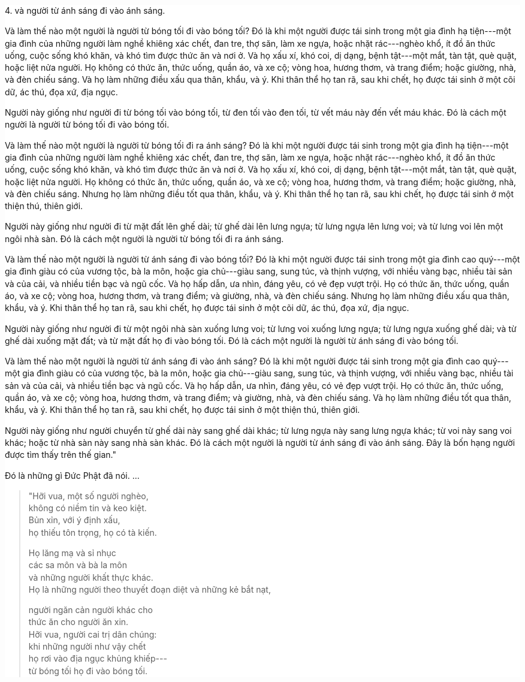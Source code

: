 4\.  và người từ ánh sáng đi vào ánh sáng.

Và làm thế nào một người là người từ bóng tối đi vào bóng tối? Đó là khi một người được tái sinh trong một gia đình hạ tiện---một gia đình của những người làm nghề khiêng xác chết, đan tre, thợ săn, làm xe ngựa, hoặc nhặt rác---nghèo khổ, ít đồ ăn thức uống, cuộc sống khó khăn, và khó tìm được thức ăn và nơi ở. Và họ xấu xí, khó coi, dị dạng, bệnh tật---một mắt, tàn tật, què quặt, hoặc liệt nửa người. Họ không có thức ăn, thức uống, quần áo, và xe cộ; vòng hoa, hương thơm, và trang điểm; hoặc giường, nhà, và đèn chiếu sáng. Và họ làm những điều xấu qua thân, khẩu, và ý. Khi thân thể họ tan rã, sau khi chết, họ được tái sinh ở một cõi dữ, ác thú, đọa xứ, địa ngục.

Người này giống như người đi từ bóng tối vào bóng tối, từ đen tối vào đen tối, từ vết máu này đến vết máu khác. Đó là cách một người là người từ bóng tối đi vào bóng tối.

Và làm thế nào một người là người từ bóng tối đi ra ánh sáng? Đó là khi một người được tái sinh trong một gia đình hạ tiện---một gia đình của những người làm nghề khiêng xác chết, đan tre, thợ săn, làm xe ngựa, hoặc nhặt rác---nghèo khổ, ít đồ ăn thức uống, cuộc sống khó khăn, và khó tìm được thức ăn và nơi ở. Và họ xấu xí, khó coi, dị dạng, bệnh tật---một mắt, tàn tật, què quặt, hoặc liệt nửa người. Họ không có thức ăn, thức uống, quần áo, và xe cộ; vòng hoa, hương thơm, và trang điểm; hoặc giường, nhà, và đèn chiếu sáng. Nhưng họ làm những điều tốt qua thân, khẩu, và ý. Khi thân thể họ tan rã, sau khi chết, họ được tái sinh ở một thiện thú, thiên giới.

Người này giống như người đi từ mặt đất lên ghế dài; từ ghế dài lên lưng ngựa; từ lưng ngựa lên lưng voi; và từ lưng voi lên một ngôi nhà sàn. Đó là cách một người là người từ bóng tối đi ra ánh sáng.

Và làm thế nào một người là người từ ánh sáng đi vào bóng tối? Đó là khi một người được tái sinh trong một gia đình cao quý---một gia đình giàu có của vương tộc, bà la môn, hoặc gia chủ---giàu sang, sung túc, và thịnh vượng, với nhiều vàng bạc, nhiều tài sản và của cải, và nhiều tiền bạc và ngũ cốc. Và họ hấp dẫn, ưa nhìn, đáng yêu, có vẻ đẹp vượt trội. Họ có thức ăn, thức uống, quần áo, và xe cộ; vòng hoa, hương thơm, và trang điểm; và giường, nhà, và đèn chiếu sáng. Nhưng họ làm những điều xấu qua thân, khẩu, và ý. Khi thân thể họ tan rã, sau khi chết, họ được tái sinh ở một cõi dữ, ác thú, đọa xứ, địa ngục.

Người này giống như người đi từ một ngôi nhà sàn xuống lưng voi; từ lưng voi xuống lưng ngựa; từ lưng ngựa xuống ghế dài; và từ ghế dài xuống mặt đất; và từ mặt đất họ đi vào bóng tối. Đó là cách một người là người từ ánh sáng đi vào bóng tối.

Và làm thế nào một người là người từ ánh sáng đi vào ánh sáng? Đó là khi một người được tái sinh trong một gia đình cao quý---một gia đình giàu có của vương tộc, bà la môn, hoặc gia chủ---giàu sang, sung túc, và thịnh vượng, với nhiều vàng bạc, nhiều tài sản và của cải, và nhiều tiền bạc và ngũ cốc. Và họ hấp dẫn, ưa nhìn, đáng yêu, có vẻ đẹp vượt trội. Họ có thức ăn, thức uống, quần áo, và xe cộ; vòng hoa, hương thơm, và trang điểm; và giường, nhà, và đèn chiếu sáng. Và họ làm những điều tốt qua thân, khẩu, và ý. Khi thân thể họ tan rã, sau khi chết, họ được tái sinh ở một thiện thú, thiên giới.

Người này giống như người chuyển từ ghế dài này sang ghế dài khác; từ lưng ngựa này sang lưng ngựa khác; từ voi này sang voi khác; hoặc từ nhà sàn này sang nhà sàn khác. Đó là cách một người là người từ ánh sáng đi vào ánh sáng. Đây là bốn hạng người được tìm thấy trên thế gian."

Đó là những gì Đức Phật đã nói. ...

> "Hỡi vua, một số người nghèo,\
> không có niềm tin và keo kiệt.\
> Bủn xỉn, với ý định xấu,\
> họ thiếu tôn trọng, họ có tà kiến.
>
> Họ lăng mạ và sỉ nhục\
> các sa môn và bà la môn\
> và những người khất thực khác.\
> Họ là những người theo thuyết đoạn diệt và những kẻ bắt nạt,
>
> người ngăn cản người khác cho\
> thức ăn cho người ăn xin.\
> Hỡi vua, người cai trị dân chúng:\
> khi những người như vậy chết\
> họ rơi vào địa ngục khủng khiếp---\
> từ bóng tối họ đi vào bóng tối.
>